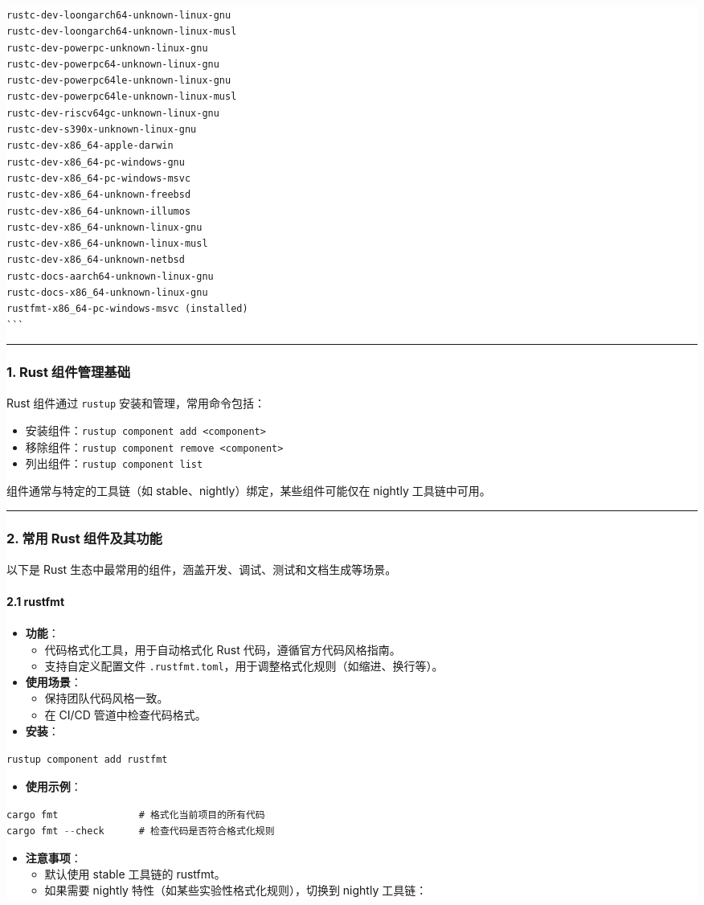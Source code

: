     rustc-dev-loongarch64-unknown-linux-gnu
    rustc-dev-loongarch64-unknown-linux-musl
    rustc-dev-powerpc-unknown-linux-gnu
    rustc-dev-powerpc64-unknown-linux-gnu
    rustc-dev-powerpc64le-unknown-linux-gnu
    rustc-dev-powerpc64le-unknown-linux-musl
    rustc-dev-riscv64gc-unknown-linux-gnu
    rustc-dev-s390x-unknown-linux-gnu
    rustc-dev-x86_64-apple-darwin
    rustc-dev-x86_64-pc-windows-gnu
    rustc-dev-x86_64-pc-windows-msvc
    rustc-dev-x86_64-unknown-freebsd
    rustc-dev-x86_64-unknown-illumos
    rustc-dev-x86_64-unknown-linux-gnu
    rustc-dev-x86_64-unknown-linux-musl
    rustc-dev-x86_64-unknown-netbsd
    rustc-docs-aarch64-unknown-linux-gnu
    rustc-docs-x86_64-unknown-linux-gnu
    rustfmt-x86_64-pc-windows-msvc (installed)
    ```

---

### 1. **Rust 组件管理基础**

Rust 组件通过 `rustup` 安装和管理，常用命令包括：

- 安装组件：`rustup component add <component>`
- 移除组件：`rustup component remove <component>`
- 列出组件：`rustup component list`

组件通常与特定的工具链（如 stable、nightly）绑定，某些组件可能仅在 nightly 工具链中可用。

---

### 2. **常用 Rust 组件及其功能**

以下是 Rust 生态中最常用的组件，涵盖开发、调试、测试和文档生成等场景。

#### 2.1 **rustfmt**

- **功能**：
    - 代码格式化工具，用于自动格式化 Rust 代码，遵循官方代码风格指南。
    - 支持自定义配置文件 `.rustfmt.toml`，用于调整格式化规则（如缩进、换行等）。
- **使用场景**：
    - 保持团队代码风格一致。
    - 在 CI/CD 管道中检查代码格式。
- **安装**：

```Rust
rustup component add rustfmt
```
- **使用示例**：

```Rust
cargo fmt              # 格式化当前项目的所有代码
cargo fmt --check      # 检查代码是否符合格式化规则
```
- **注意事项**：
    - 默认使用 stable 工具链的 rustfmt。
    - 如果需要 nightly 特性（如某些实验性格式化规则），切换到 nightly 工具链：

